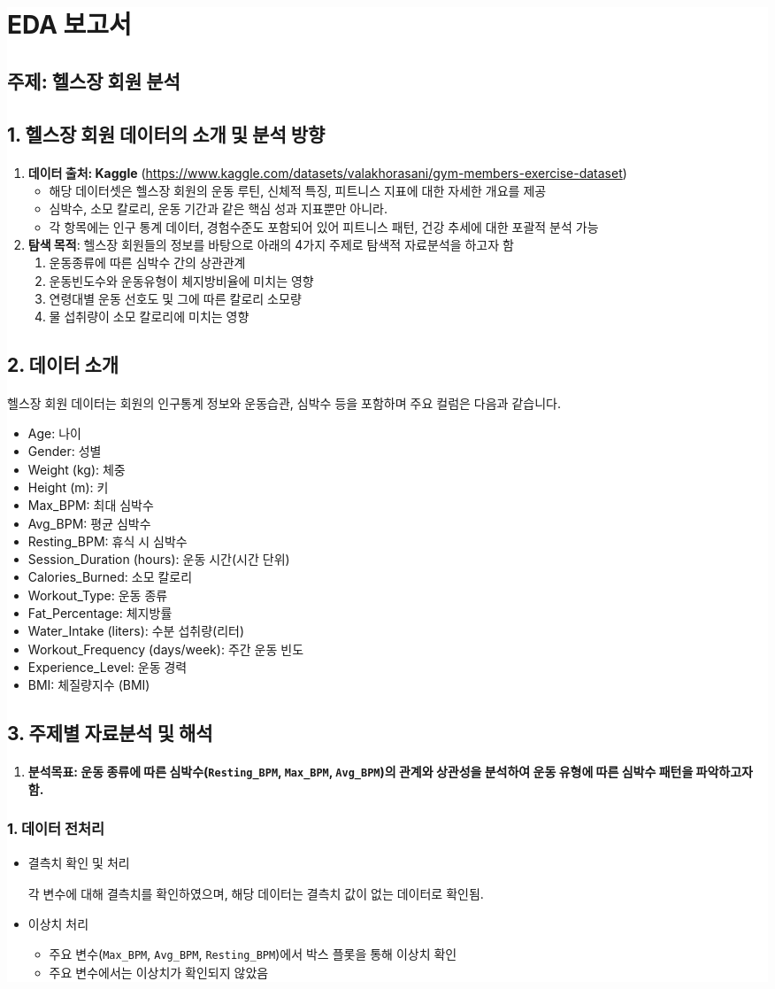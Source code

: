 # EDA 보고서

## 주제: 헬스장 회원 분석

## 1. 헬스장 회원 데이터의 소개 및 분석 방향
1. **데이터 출처: Kaggle**
   (https://www.kaggle.com/datasets/valakhorasani/gym-members-exercise-dataset)
    - 해당 데이터셋은 헬스장 회원의 운동 루틴, 신체적 특징, 피트니스 지표에 대한 자세한 개요를 제공
    - 심박수, 소모 칼로리, 운동 기간과 같은 핵심 성과 지표뿐만 아니라.
    - 각 항목에는 인구 통계 데이터, 경험수준도 포함되어 있어 피트니스 패턴, 건강 추세에 대한 포괄적 분석 가능
2. **탐색 목적**: 헬스장 회원들의 정보를 바탕으로 아래의 4가지 주제로 탐색적 자료분석을 하고자 함
   1. 운동종류에 따른 심박수 간의 상관관계
   2. 운동빈도수와 운동유형이 체지방비율에 미치는 영향
   3. 연령대별 운동 선호도 및 그에 따른 칼로리 소모량
   4. 물 섭취량이 소모 칼로리에 미치는 영향

## 2. 데이터 소개
헬스장 회원 데이터는 회원의 인구통계 정보와 운동습관, 심박수 등을 포함하며 주요 컬럼은 다음과 같습니다.
- Age: 나이
- Gender: 성별
- Weight (kg): 체중
- Height (m): 키
- Max_BPM: 최대 심박수
- Avg_BPM: 평균 심박수
- Resting_BPM: 휴식 시 심박수
- Session_Duration (hours): 운동 시간(시간 단위)
- Calories_Burned: 소모 칼로리
- Workout_Type: 운동 종류
- Fat_Percentage: 체지방률
- Water_Intake (liters): 수분 섭취량(리터)
- Workout_Frequency (days/week): 주간 운동 빈도
- Experience_Level: 운동 경력
- BMI: 체질량지수 (BMI)

## 3. 주제별 자료분석 및 해석

1) **분석목표: 운동 종류에 따른 심박수(`Resting_BPM`, `Max_BPM`, `Avg_BPM`)의 관계와 상관성을 분석하여 운동 유형에 따른 심박수 패턴을 파악하고자 함.**



### 1. 데이터 전처리

- 결측치 확인 및 처리
    
    각 변수에 대해 결측치를 확인하였으며, 해당 데이터는 결측치 값이 없는 데이터로 확인됨.

    
- 이상치 처리
    - 주요 변수(`Max_BPM`, `Avg_BPM`, `Resting_BPM`)에서 박스 플롯을 통해 이상치 확인
    - 주요 변수에서는 이상치가 확인되지 않았음
    